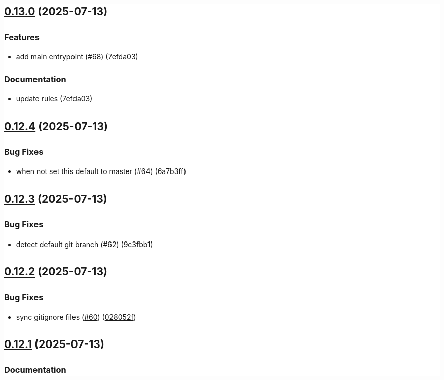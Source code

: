 ## [0.13.0](https://github.com/jbussdieker/python-jbussdieker/compare/v0.12.4...v0.13.0) (2025-07-13)


### Features

* add main entrypoint ([#68](https://github.com/jbussdieker/python-jbussdieker/issues/68)) ([7efda03](https://github.com/jbussdieker/python-jbussdieker/commit/7efda03ace51521c40c2045bd5ddfeb0711eb006))


### Documentation

* update rules ([7efda03](https://github.com/jbussdieker/python-jbussdieker/commit/7efda03ace51521c40c2045bd5ddfeb0711eb006))

## [0.12.4](https://github.com/jbussdieker/python-jbussdieker/compare/v0.12.3...v0.12.4) (2025-07-13)


### Bug Fixes

* when not set this default to master ([#64](https://github.com/jbussdieker/python-jbussdieker/issues/64)) ([6a7b3ff](https://github.com/jbussdieker/python-jbussdieker/commit/6a7b3ff44c8f0bdeeea457235ff9402e4f6f2eb2))

## [0.12.3](https://github.com/jbussdieker/python-jbussdieker/compare/v0.12.2...v0.12.3) (2025-07-13)


### Bug Fixes

* detect default git branch ([#62](https://github.com/jbussdieker/python-jbussdieker/issues/62)) ([9c3fbb1](https://github.com/jbussdieker/python-jbussdieker/commit/9c3fbb17799b3a8670143820b34654f0a5592faa))

## [0.12.2](https://github.com/jbussdieker/python-jbussdieker/compare/v0.12.1...v0.12.2) (2025-07-13)


### Bug Fixes

* sync gitignore files ([#60](https://github.com/jbussdieker/python-jbussdieker/issues/60)) ([028052f](https://github.com/jbussdieker/python-jbussdieker/commit/028052f02828e50f70f84aa36ee1bd925dde3eb8))

## [0.12.1](https://github.com/jbussdieker/python-jbussdieker/compare/v0.12.0...v0.12.1) (2025-07-13)


### Documentation
